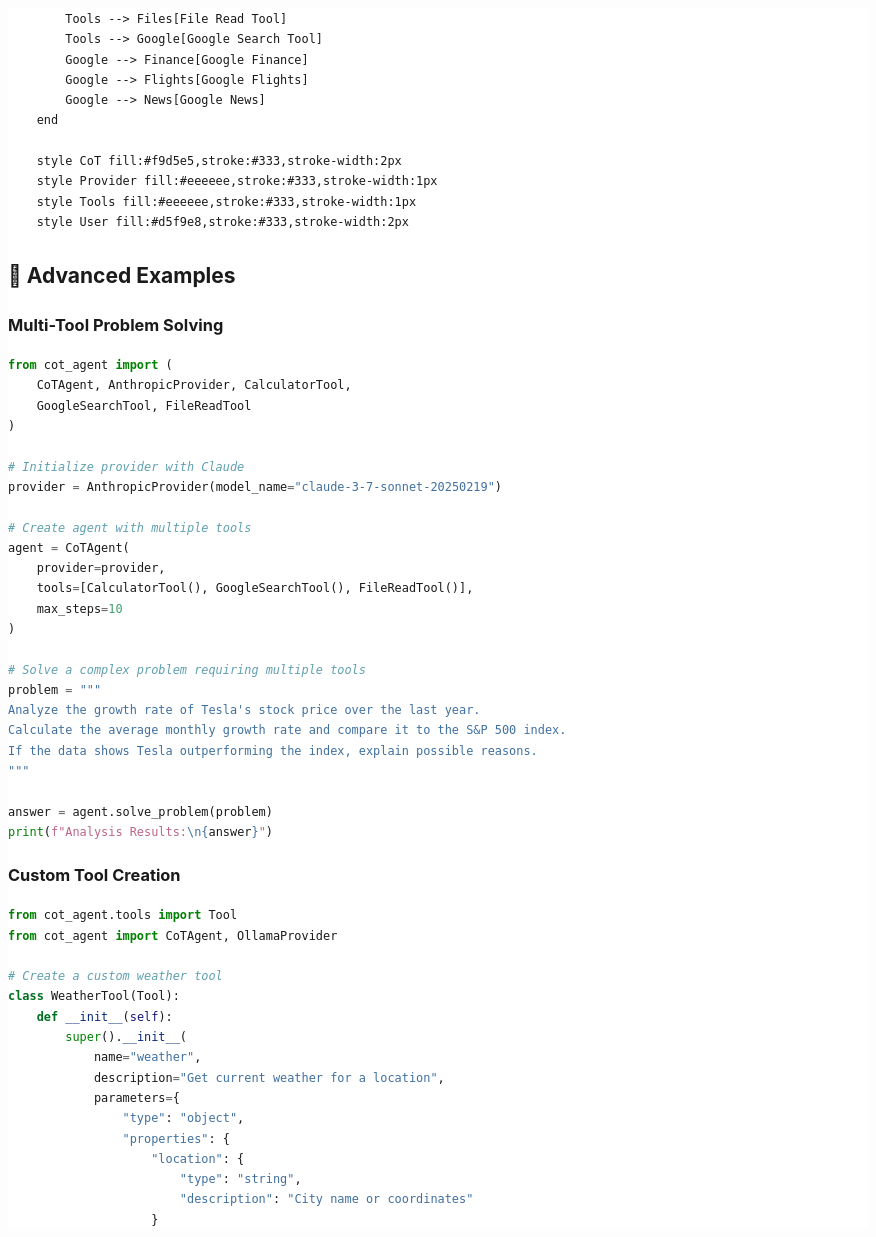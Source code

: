 ```mermaid
        Tools --> Files[File Read Tool]
        Tools --> Google[Google Search Tool]
        Google --> Finance[Google Finance]
        Google --> Flights[Google Flights]
        Google --> News[Google News]
    end

    style CoT fill:#f9d5e5,stroke:#333,stroke-width:2px
    style Provider fill:#eeeeee,stroke:#333,stroke-width:1px
    style Tools fill:#eeeeee,stroke:#333,stroke-width:1px
    style User fill:#d5f9e8,stroke:#333,stroke-width:2px
```

## 🌟 Advanced Examples

### Multi-Tool Problem Solving

```python
from cot_agent import (
    CoTAgent, AnthropicProvider, CalculatorTool,
    GoogleSearchTool, FileReadTool
)

# Initialize provider with Claude
provider = AnthropicProvider(model_name="claude-3-7-sonnet-20250219")

# Create agent with multiple tools
agent = CoTAgent(
    provider=provider,
    tools=[CalculatorTool(), GoogleSearchTool(), FileReadTool()],
    max_steps=10
)

# Solve a complex problem requiring multiple tools
problem = """
Analyze the growth rate of Tesla's stock price over the last year.
Calculate the average monthly growth rate and compare it to the S&P 500 index.
If the data shows Tesla outperforming the index, explain possible reasons.
"""

answer = agent.solve_problem(problem)
print(f"Analysis Results:\n{answer}")
```

### Custom Tool Creation

```python
from cot_agent.tools import Tool
from cot_agent import CoTAgent, OllamaProvider

# Create a custom weather tool
class WeatherTool(Tool):
    def __init__(self):
        super().__init__(
            name="weather",
            description="Get current weather for a location",
            parameters={
                "type": "object",
                "properties": {
                    "location": {
                        "type": "string",
                        "description": "City name or coordinates"
                    }
```